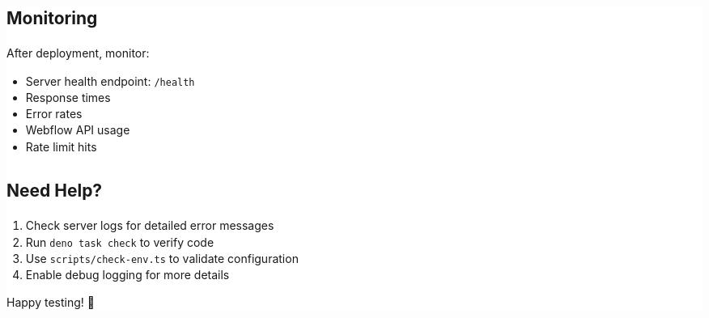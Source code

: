## Monitoring

After deployment, monitor:
- Server health endpoint: `/health`
- Response times
- Error rates
- Webflow API usage
- Rate limit hits

## Need Help?

1. Check server logs for detailed error messages
2. Run `deno task check` to verify code
3. Use `scripts/check-env.ts` to validate configuration
4. Enable debug logging for more details

Happy testing! 🚀